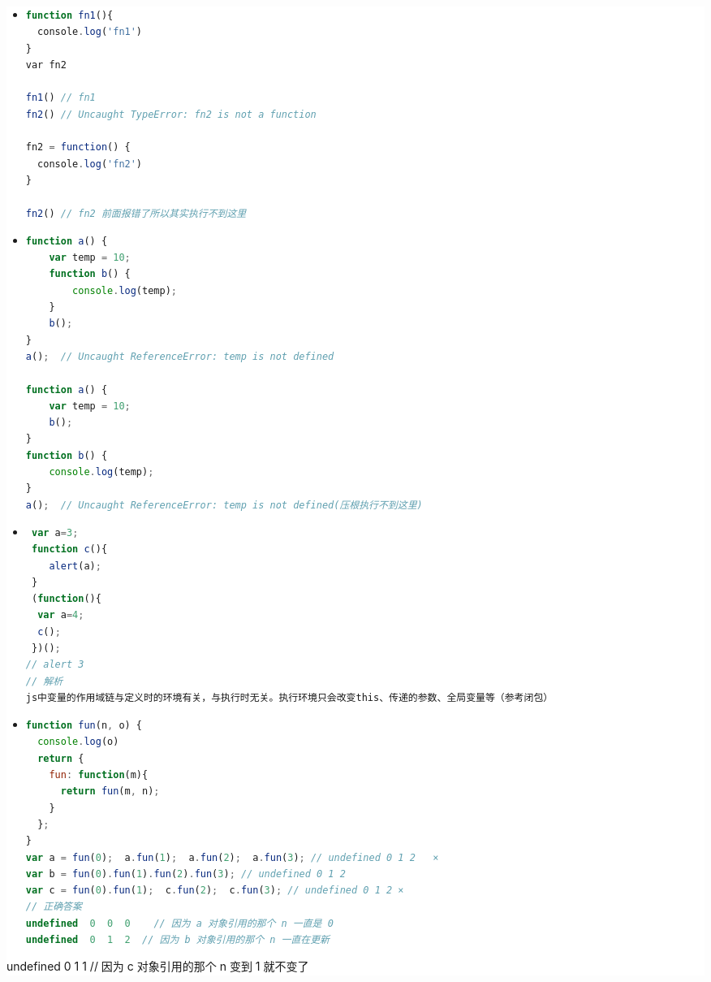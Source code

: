 + ```js
  function fn1(){
    console.log('fn1')
  }
  var fn2
   
  fn1()	// fn1
  fn2()	// Uncaught TypeError: fn2 is not a function
   
  fn2 = function() {
    console.log('fn2')
  }
   
  fn2()	// fn2 前面报错了所以其实执行不到这里
  ```

+ ```js
  function a() {
      var temp = 10;
      function b() {
          console.log(temp); 
      }
      b();
  }
  a();	// Uncaught ReferenceError: temp is not defined
  
  function a() {
      var temp = 10;
      b();
  }
  function b() {
      console.log(temp); 
  }
  a();	// Uncaught ReferenceError: temp is not defined(压根执行不到这里)
  ```

+ ```js
   var a=3;
   function c(){
      alert(a);
   }
   (function(){
    var a=4;
    c();
   })();
  // alert 3	
  // 解析
  js中变量的作用域链与定义时的环境有关，与执行时无关。执行环境只会改变this、传递的参数、全局变量等（参考闭包）
  ```

+ ```js
  function fun(n, o) {
    console.log(o)
    return {
      fun: function(m){
        return fun(m, n);
      }
    };
  }
  var a = fun(0);  a.fun(1);  a.fun(2);  a.fun(3); // undefined 0 1 2	×
  var b = fun(0).fun(1).fun(2).fun(3); // undefined 0 1 2
  var c = fun(0).fun(1);  c.fun(2);  c.fun(3); // undefined 0 1 2 ×
  // 正确答案
  undefined  0  0  0	// 因为 a 对象引用的那个 n 一直是 0
  undefined  0  1  2  // 因为 b 对象引用的那个 n 一直在更新
undefined  0  1  1  // 因为 c 对象引用的那个 n 变到 1 就不变了
  ```